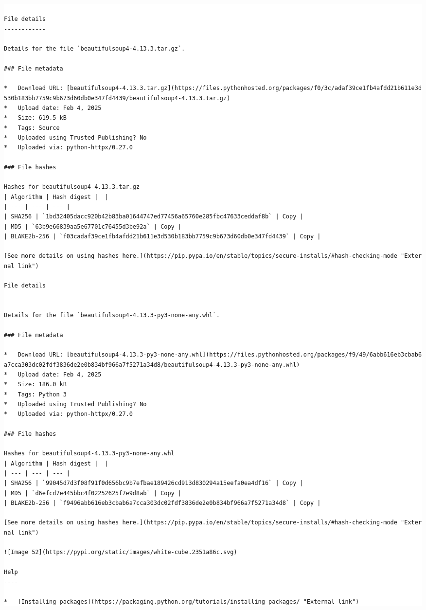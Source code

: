 ```

File details
------------

Details for the file `beautifulsoup4-4.13.3.tar.gz`.

### File metadata

*   Download URL: [beautifulsoup4-4.13.3.tar.gz](https://files.pythonhosted.org/packages/f0/3c/adaf39ce1fb4afdd21b611e3d530b183bb7759c9b673d60db0e347fd4439/beautifulsoup4-4.13.3.tar.gz)
*   Upload date: Feb 4, 2025
*   Size: 619.5 kB
*   Tags: Source
*   Uploaded using Trusted Publishing? No
*   Uploaded via: python-httpx/0.27.0

### File hashes

Hashes for beautifulsoup4-4.13.3.tar.gz
| Algorithm | Hash digest |  |
| --- | --- | --- |
| SHA256 | `1bd32405dacc920b42b83ba01644747ed77456a65760e285fbc47633ceddaf8b` | Copy |
| MD5 | `63b9e66839aa5e67701c76455d3be92a` | Copy |
| BLAKE2b-256 | `f03cadaf39ce1fb4afdd21b611e3d530b183bb7759c9b673d60db0e347fd4439` | Copy |

[See more details on using hashes here.](https://pip.pypa.io/en/stable/topics/secure-installs/#hash-checking-mode "External link")

File details
------------

Details for the file `beautifulsoup4-4.13.3-py3-none-any.whl`.

### File metadata

*   Download URL: [beautifulsoup4-4.13.3-py3-none-any.whl](https://files.pythonhosted.org/packages/f9/49/6abb616eb3cbab6a7cca303dc02fdf3836de2e0b834bf966a7f5271a34d8/beautifulsoup4-4.13.3-py3-none-any.whl)
*   Upload date: Feb 4, 2025
*   Size: 186.0 kB
*   Tags: Python 3
*   Uploaded using Trusted Publishing? No
*   Uploaded via: python-httpx/0.27.0

### File hashes

Hashes for beautifulsoup4-4.13.3-py3-none-any.whl
| Algorithm | Hash digest |  |
| --- | --- | --- |
| SHA256 | `99045d7d3f08f91f0d656bc9b7efbae189426cd913d830294a15eefa0ea4df16` | Copy |
| MD5 | `d6efcd7e445bbc4f02252625f7e9d8ab` | Copy |
| BLAKE2b-256 | `f9496abb616eb3cbab6a7cca303dc02fdf3836de2e0b834bf966a7f5271a34d8` | Copy |

[See more details on using hashes here.](https://pip.pypa.io/en/stable/topics/secure-installs/#hash-checking-mode "External link")

![Image 52](https://pypi.org/static/images/white-cube.2351a86c.svg)

Help
----

*   [Installing packages](https://packaging.python.org/tutorials/installing-packages/ "External link")
```